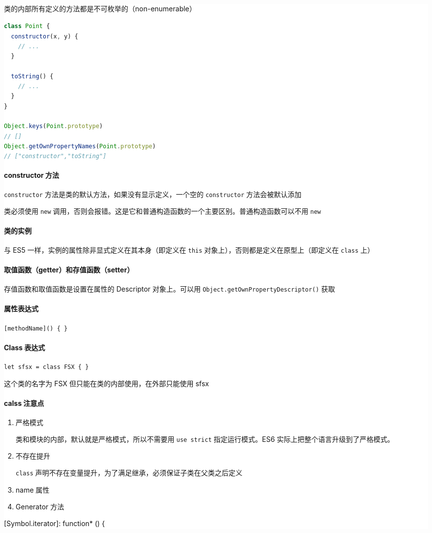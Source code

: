 类的内部所有定义的方法都是不可枚举的（non-enumerable）

```js
class Point {
  constructor(x, y) {
    // ...
  }

  toString() {
    // ...
  }
}

Object.keys(Point.prototype)
// []
Object.getOwnPropertyNames(Point.prototype)
// ["constructor","toString"]
```

#### constructor 方法

`constructor` 方法是类的默认方法，如果没有显示定义，一个空的 `constructor` 方法会被默认添加

类必须使用 `new` 调用，否则会报错。这是它和普通构造函数的一个主要区别。普通构造函数可以不用 `new`

#### 类的实例

与 ES5 一样，实例的属性除非显式定义在其本身（即定义在 `this` 对象上），否则都是定义在原型上（即定义在 `class` 上）

#### 取值函数（getter）和存值函数（setter）

存值函数和取值函数是设置在属性的 Descriptor 对象上。可以用 `Object.getOwnPropertyDescriptor()` 获取

#### 属性表达式

`[methodName]() { }`

#### Class 表达式

```JS
let sfsx = class FSX { }
```

这个类的名字为 FSX 但只能在类的内部使用，在外部只能使用 sfsx

#### calss 注意点

1. 严格模式

    类和模块的内部，默认就是严格模式，所以不需要用 `use strict` 指定运行模式。ES6 实际上把整个语言升级到了严格模式。

2. 不存在提升

    `class` 声明不存在变量提升，为了满足继承，必须保证子类在父类之后定义

3. name 属性
4. Generator 方法


  [Symbol.iterator]: function* () {